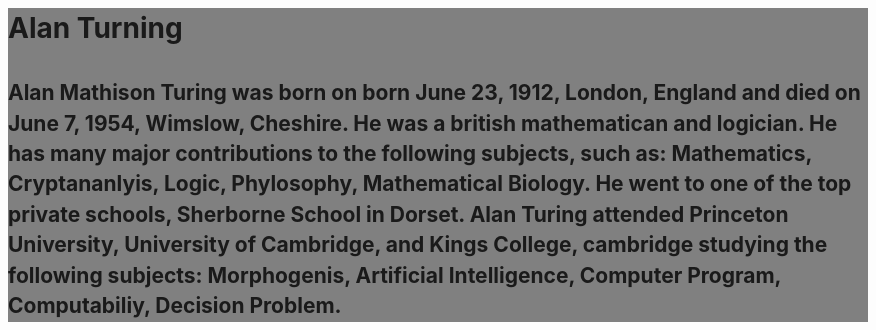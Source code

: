 

  <style>
    
  body{
  background-color: Gray;
  }



<body>


h1 {text-align: center;}
p {text-align: center;}
</style>
<h1>Alan Turning</h1>
<p><h2>Alan Mathison Turing was born on born June 23, 1912, London, England and died on June 7, 1954, Wimslow, Cheshire.  He was a british mathematican and logician.  He has many major contributions to the following subjects, such as: Mathematics, Cryptananlyis, Logic, Phylosophy, Mathematical Biology.  He went to one of the top private schools, Sherborne School in Dorset. Alan Turing attended Princeton University, University of Cambridge, and Kings College, cambridge studying the following subjects: Morphogenis, Artificial Intelligence, Computer Program, Computabiliy, Decision Problem.  

</h2></p>

